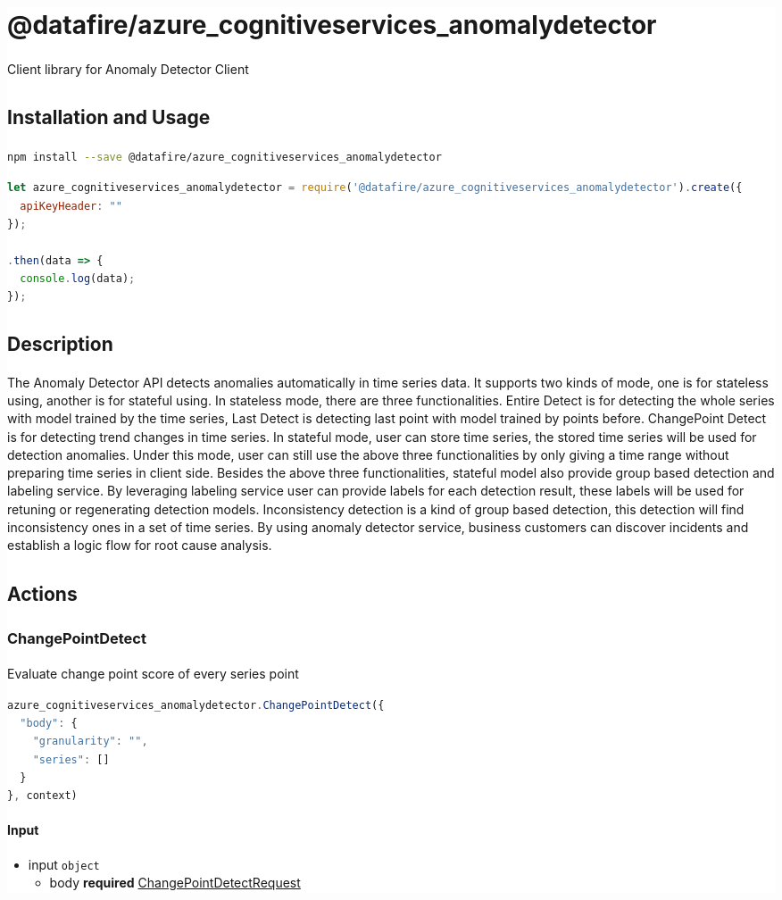 # @datafire/azure_cognitiveservices_anomalydetector

Client library for Anomaly Detector Client

## Installation and Usage
```bash
npm install --save @datafire/azure_cognitiveservices_anomalydetector
```
```js
let azure_cognitiveservices_anomalydetector = require('@datafire/azure_cognitiveservices_anomalydetector').create({
  apiKeyHeader: ""
});

.then(data => {
  console.log(data);
});
```

## Description

The Anomaly Detector API detects anomalies automatically in time series data. It supports two kinds of mode, one is for stateless using, another is for stateful using. In stateless mode, there are three functionalities. Entire Detect is for detecting the whole series with model trained by the time series, Last Detect is detecting last point with model trained by points before. ChangePoint Detect is for detecting trend changes in time series. In stateful mode, user can store time series, the stored time series will be used for detection anomalies. Under this mode, user can still use the above three functionalities by only giving a time range without preparing time series in client side. Besides the above three functionalities, stateful model also provide group based detection and labeling service. By leveraging labeling service user can provide labels for each detection result, these labels will be used for retuning or regenerating detection models. Inconsistency detection is a kind of group based detection, this detection will find inconsistency ones in a set of time series. By using anomaly detector service, business customers can discover incidents and establish a logic flow for root cause analysis.

## Actions

### ChangePointDetect
Evaluate change point score of every series point


```js
azure_cognitiveservices_anomalydetector.ChangePointDetect({
  "body": {
    "granularity": "",
    "series": []
  }
}, context)
```

#### Input
* input `object`
  * body **required** [ChangePointDetectRequest](#changepointdetectrequest)
